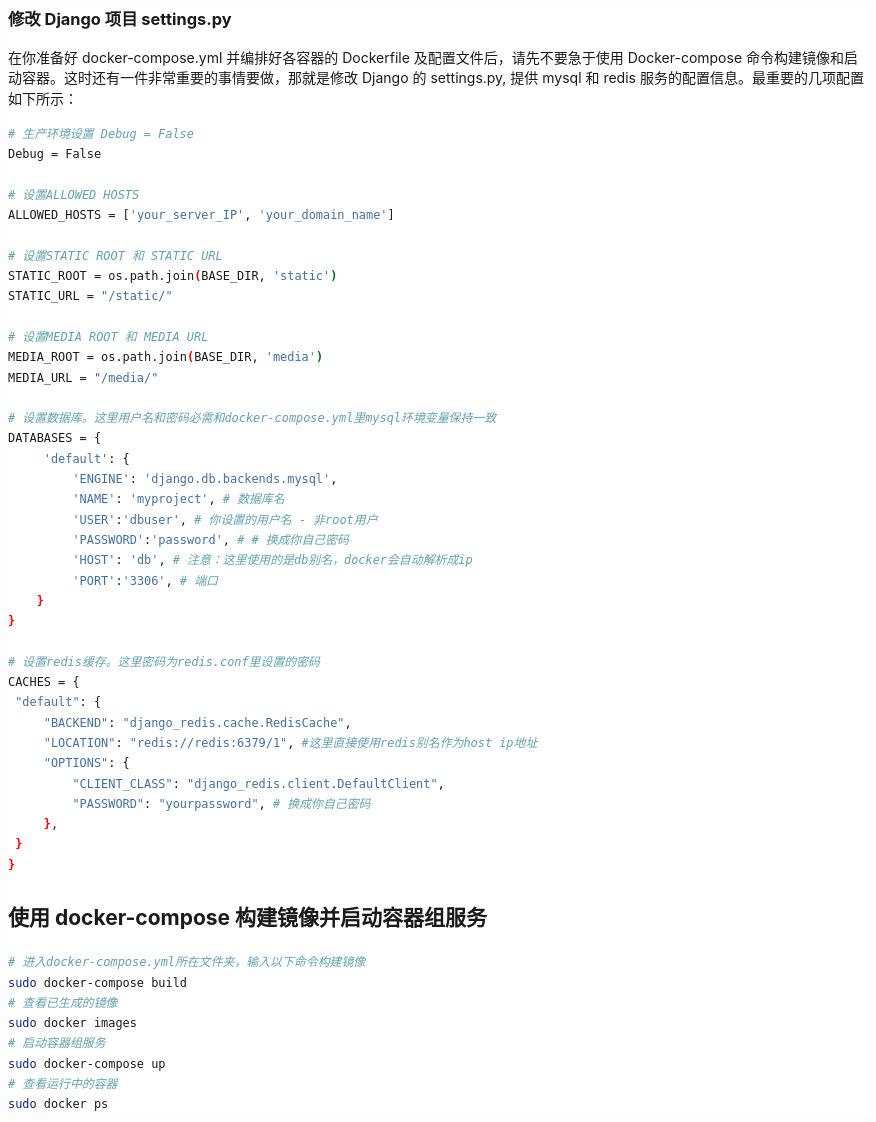 ### 修改 Django 项目 settings.py

在你准备好 docker-compose.yml 并编排好各容器的 Dockerfile 及配置文件后，请先不要急于使用 Docker-compose 命令构建镜像和启动容器。这时还有一件非常重要的事情要做，那就是修改 Django 的 settings.py, 提供 mysql 和 redis 服务的配置信息。最重要的几项配置如下所示：

```bash
# 生产环境设置 Debug = False
Debug = False

# 设置ALLOWED HOSTS
ALLOWED_HOSTS = ['your_server_IP', 'your_domain_name']

# 设置STATIC ROOT 和 STATIC URL
STATIC_ROOT = os.path.join(BASE_DIR, 'static')
STATIC_URL = "/static/"

# 设置MEDIA ROOT 和 MEDIA URL
MEDIA_ROOT = os.path.join(BASE_DIR, 'media')
MEDIA_URL = "/media/"

# 设置数据库。这里用户名和密码必需和docker-compose.yml里mysql环境变量保持一致
DATABASES = {
     'default': {
         'ENGINE': 'django.db.backends.mysql',
         'NAME': 'myproject', # 数据库名
         'USER':'dbuser', # 你设置的用户名 - 非root用户
         'PASSWORD':'password', # # 换成你自己密码
         'HOST': 'db', # 注意：这里使用的是db别名，docker会自动解析成ip
         'PORT':'3306', # 端口
    }
}

# 设置redis缓存。这里密码为redis.conf里设置的密码
CACHES = {
 "default": {
     "BACKEND": "django_redis.cache.RedisCache",
     "LOCATION": "redis://redis:6379/1", #这里直接使用redis别名作为host ip地址
     "OPTIONS": {
         "CLIENT_CLASS": "django_redis.client.DefaultClient",
         "PASSWORD": "yourpassword", # 换成你自己密码
     },
 }
}
```

## 使用 docker-compose 构建镜像并启动容器组服务

```bash
# 进入docker-compose.yml所在文件夹，输入以下命令构建镜像
sudo docker-compose build
# 查看已生成的镜像
sudo docker images
# 启动容器组服务
sudo docker-compose up
# 查看运行中的容器
sudo docker ps
```
